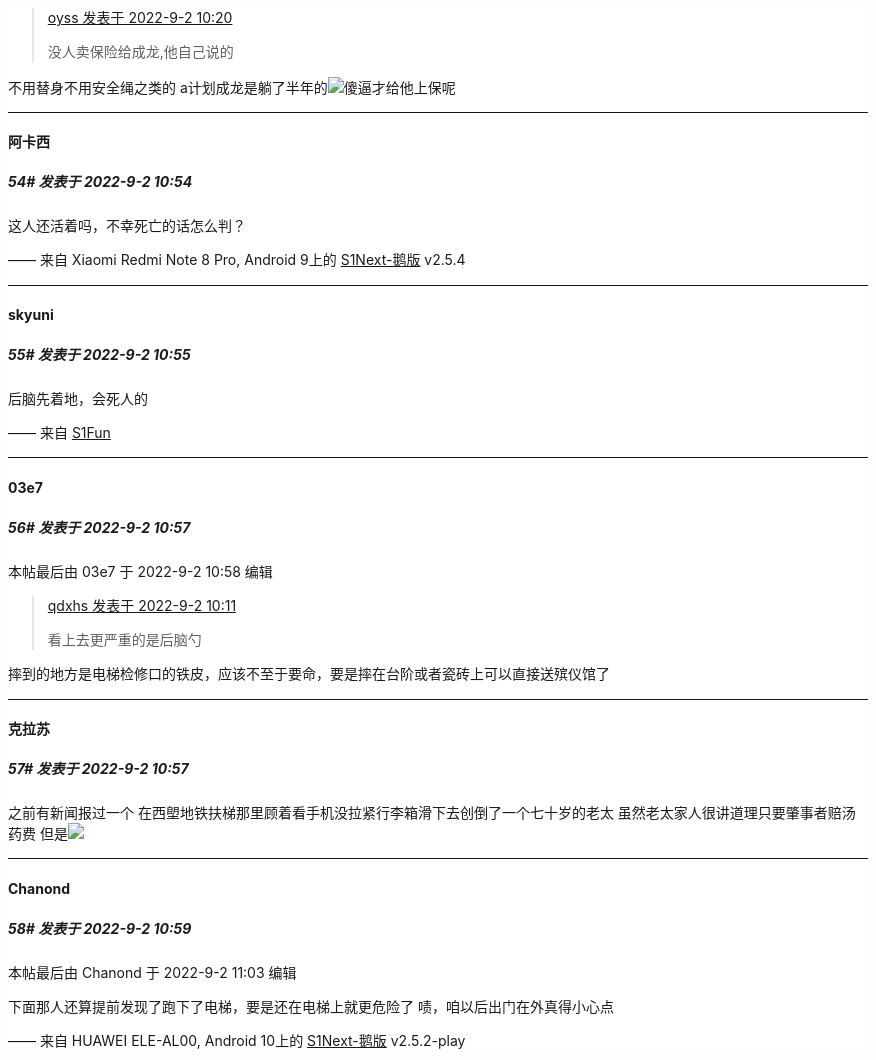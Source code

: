 <blockquote><a href="httphttps://bbs.saraba1st.com/2b/forum.php?mod=redirect&amp;goto=findpost&amp;pid=57310691&amp;ptid=2090370" target="_blank">oyss 发表于 2022-9-2 10:20</a>

没人卖保险给成龙,他自己说的</blockquote>
不用替身不用安全绳之类的 a计划成龙是躺了半年的<img src="https://static.saraba1st.com/image/smiley/face2017/003.png" referrerpolicy="no-referrer">傻逼才给他上保呢

*****

####  阿卡西  
##### 54#       发表于 2022-9-2 10:54

这人还活着吗，不幸死亡的话怎么判？

—— 来自 Xiaomi Redmi Note 8 Pro, Android 9上的 [S1Next-鹅版](https://github.com/ykrank/S1-Next/releases) v2.5.4

*****

####  skyuni  
##### 55#       发表于 2022-9-2 10:55

后脑先着地，会死人的

—— 来自 [S1Fun](https://s1fun.koalcat.com)

*****

####  03e7  
##### 56#       发表于 2022-9-2 10:57

 本帖最后由 03e7 于 2022-9-2 10:58 编辑 
<blockquote><a href="httphttps://bbs.saraba1st.com/2b/forum.php?mod=redirect&amp;goto=findpost&amp;pid=57310507&amp;ptid=2090370" target="_blank">qdxhs 发表于 2022-9-2 10:11</a>

看上去更严重的是后脑勺</blockquote>
摔到的地方是电梯检修口的铁皮，应该不至于要命，要是摔在台阶或者瓷砖上可以直接送殡仪馆了

*****

####  克拉苏  
##### 57#       发表于 2022-9-2 10:57

之前有新闻报过一个 在西塱地铁扶梯那里顾着看手机没拉紧行李箱滑下去创倒了一个七十岁的老太 虽然老太家人很讲道理只要肇事者赔汤药费 但是<img src="https://static.saraba1st.com/image/smiley/face2017/004.gif" referrerpolicy="no-referrer">

*****

####  Chanond  
##### 58#       发表于 2022-9-2 10:59

 本帖最后由 Chanond 于 2022-9-2 11:03 编辑 

下面那人还算提前发现了跑下了电梯，要是还在电梯上就更危险了
啧，咱以后出门在外真得小心点

—— 来自 HUAWEI ELE-AL00, Android 10上的 [S1Next-鹅版](https://github.com/ykrank/S1-Next/releases) v2.5.2-play
